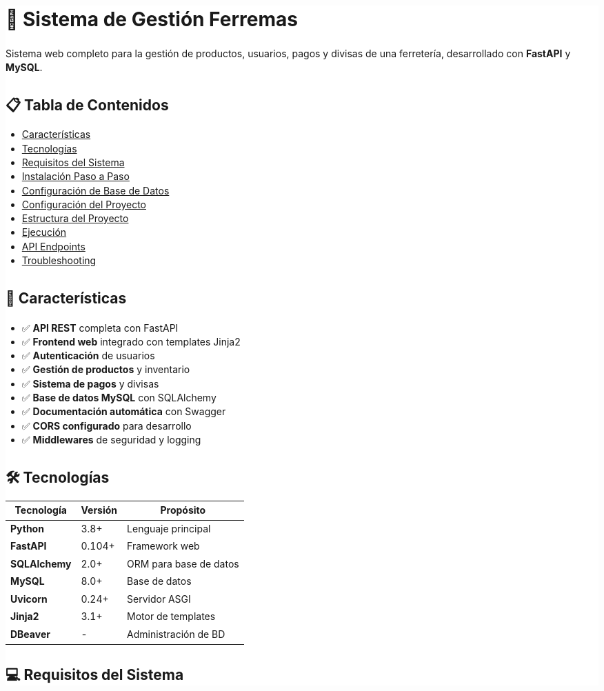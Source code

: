 # 🔧 Sistema de Gestión Ferremas

Sistema web completo para la gestión de productos, usuarios, pagos y divisas de una ferretería, desarrollado con **FastAPI** y **MySQL**.

## 📋 Tabla de Contenidos

- [Características](#-características)
- [Tecnologías](#-tecnologías)
- [Requisitos del Sistema](#-requisitos-del-sistema)
- [Instalación Paso a Paso](#-instalación-paso-a-paso)
- [Configuración de Base de Datos](#-configuración-de-base-de-datos)
- [Configuración del Proyecto](#-configuración-del-proyecto)
- [Estructura del Proyecto](#-estructura-del-proyecto)
- [Ejecución](#-ejecución)
- [API Endpoints](#-api-endpoints)
- [Troubleshooting](#-troubleshooting)

## 🚀 Características

- ✅ **API REST** completa con FastAPI
- ✅ **Frontend web** integrado con templates Jinja2
- ✅ **Autenticación** de usuarios
- ✅ **Gestión de productos** y inventario
- ✅ **Sistema de pagos** y divisas
- ✅ **Base de datos MySQL** con SQLAlchemy
- ✅ **Documentación automática** con Swagger
- ✅ **CORS configurado** para desarrollo
- ✅ **Middlewares** de seguridad y logging

## 🛠 Tecnologías

| Tecnología | Versión | Propósito |
|------------|---------|-----------|
| **Python** | 3.8+ | Lenguaje principal |
| **FastAPI** | 0.104+ | Framework web |
| **SQLAlchemy** | 2.0+ | ORM para base de datos |
| **MySQL** | 8.0+ | Base de datos |
| **Uvicorn** | 0.24+ | Servidor ASGI |
| **Jinja2** | 3.1+ | Motor de templates |
| **DBeaver** | - | Administración de BD |

## 💻 Requisitos del Sistema

